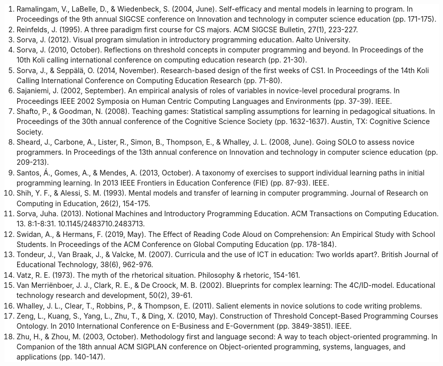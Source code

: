 1. Ramalingam, V., LaBelle, D., & Wiedenbeck, S. (2004, June). Self-efficacy and mental models in learning to program. In Proceedings of the 9th annual SIGCSE conference on Innovation and technology in computer science education (pp. 171-175).
1. Reinfelds, J. (1995). A three paradigm first course for CS majors. ACM SIGCSE Bulletin, 27(1), 223-227.
1. Sorva, J. (2012). Visual program simulation in introductory programming education. Aalto University.
1. Sorva, J. (2010, October). Reflections on threshold concepts in computer programming and beyond. In Proceedings of the 10th Koli calling international conference on computing education research (pp. 21-30).
1. Sorva, J., & Seppälä, O. (2014, November). Research-based design of the first weeks of CS1. In Proceedings of the 14th Koli Calling International Conference on Computing Education Research (pp. 71-80).
1. Sajaniemi, J. (2002, September). An empirical analysis of roles of variables in novice-level procedural programs. In Proceedings IEEE 2002 Symposia on Human Centric Computing Languages and Environments (pp. 37-39). IEEE.
1. Shafto, P., & Goodman, N. (2008). Teaching games: Statistical sampling assumptions for learning in pedagogical situations. In Proceedings of the 30th annual conference of the Cognitive Science Society (pp. 1632-1637). Austin, TX: Cognitive Science Society.
1. Sheard, J., Carbone, A., Lister, R., Simon, B., Thompson, E., & Whalley, J. L. (2008, June). Going SOLO to assess novice programmers. In Proceedings of the 13th annual conference on Innovation and technology in computer science education (pp. 209-213).
1. Santos, Á., Gomes, A., & Mendes, A. (2013, October). A taxonomy of exercises to support individual learning paths in initial programming learning. In 2013 IEEE Frontiers in Education Conference (FIE) (pp. 87-93). IEEE.
1. Shih, Y. F., & Alessi, S. M. (1993). Mental models and transfer of learning in computer programming. Journal of Research on Computing in Education, 26(2), 154-175.
1. Sorva, Juha. (2013). Notional Machines and Introductory Programming Education. ACM Transactions on Computing Education. 13. 8:1-8:31. 10.1145/2483710.2483713. 
1. Swidan, A., & Hermans, F. (2019, May). The Effect of Reading Code Aloud on Comprehension: An Empirical Study with School Students. In Proceedings of the ACM Conference on Global Computing Education (pp. 178-184).
1. Tondeur, J., Van Braak, J., & Valcke, M. (2007). Curricula and the use of ICT in education: Two worlds apart?. British Journal of Educational Technology, 38(6), 962-976.
1. Vatz, R. E. (1973). The myth of the rhetorical situation. Philosophy & rhetoric, 154-161.
1. Van Merriënboer, J. J., Clark, R. E., & De Croock, M. B. (2002). Blueprints for complex learning: The 4C/ID-model. Educational technology research and development, 50(2), 39-61.
1. Whalley, J. L., Clear, T., Robbins, P., & Thompson, E. (2011). Salient elements in novice solutions to code writing problems.
1. Zeng, L., Kuang, S., Yang, L., Zhu, T., & Ding, X. (2010, May). Construction of Threshold Concept-Based Programming Courses Ontology. In 2010 International Conference on E-Business and E-Government (pp. 3849-3851). IEEE.
1. Zhu, H., & Zhou, M. (2003, October). Methodology first and language second: A way to teach object-oriented programming. In Companion of the 18th annual ACM SIGPLAN conference on Object-oriented programming, systems, languages, and applications (pp. 140-147).
